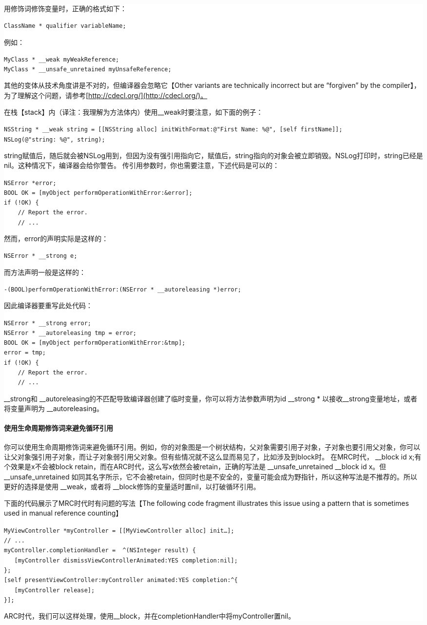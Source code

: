 用修饰词修饰变量时，正确的格式如下：
```
ClassName * qualifier variableName;
```
例如：
```
MyClass * __weak myWeakReference;
MyClass * __unsafe_unretained myUnsafeReference;
```
其他的变体从技术角度讲是不对的，但编译器会忽略它【Other variants are technically incorrect but are “forgiven” by the compiler】，为了理解这个问题，请参考[http://cdecl.org/](http://cdecl.org/)。

在栈【stack】内（译注：我理解为方法体内）使用__weak时要注意，如下面的例子：
```
NSString * __weak string = [[NSString alloc] initWithFormat:@"First Name: %@", [self firstName]];
NSLog(@"string: %@", string);
```
string赋值后，随后就会被NSLog用到，但因为没有强引用指向它，赋值后，string指向的对象会被立即销毁。NSLog打印时，string已经是nil。这种情况下，编译器会给你警告。
传引用参数时，你也需要注意，下述代码是可以的：
```
NSError *error;
BOOL OK = [myObject performOperationWithError:&error];
if (!OK) {
    // Report the error.
    // ...
```
然而，error的声明实际是这样的：
```
NSError * __strong e;
```
而方法声明一般是这样的：
```
-(BOOL)performOperationWithError:(NSError * __autoreleasing *)error;
```
因此编译器要重写此处代码：
```
NSError * __strong error;
NSError * __autoreleasing tmp = error;
BOOL OK = [myObject performOperationWithError:&tmp];
error = tmp;
if (!OK) {
    // Report the error.
    // ...
```
__strong和 __autoreleasing的不匹配导致编译器创建了临时变量，你可以将方法参数声明为id __strong * 以接收__strong变量地址，或者将变量声明为 __autoreleasing。

#### 使用生命周期修饰词来避免循环引用
你可以使用生命周期修饰词来避免循环引用。例如，你的对象图是一个树状结构，父对象需要引用子对象，子对象也要引用父对象，你可以让父对象强引用子对象，而让子对象弱引用父对象。但有些情况就不这么显而易见了，比如涉及到block时。
在MRC时代， __block id x;有个效果是x不会被block retain，而在ARC时代，这么写x依然会被retain，正确的写法是 __unsafe_unretained __block id x。但 __unsafe_unretained 如同其名字所示，它不会被retain，但同时也是不安全的，变量可能会成为野指针，所以这种写法是不推荐的。所以更好的选择是使用 __weak，或者将  __block修饰的变量适时置nil，以打破循环引用。

下面的代码展示了MRC时代时有问题的写法【The following code fragment illustrates this issue using a pattern that is sometimes used in manual reference counting】
```
MyViewController *myController = [[MyViewController alloc] init…];
// ...
myController.completionHandler =  ^(NSInteger result) {
   [myController dismissViewControllerAnimated:YES completion:nil];
};
[self presentViewController:myController animated:YES completion:^{
   [myController release];
}];
```
ARC时代，我们可以这样处理，使用__block，并在completionHandler中将myController置nil。
```
```